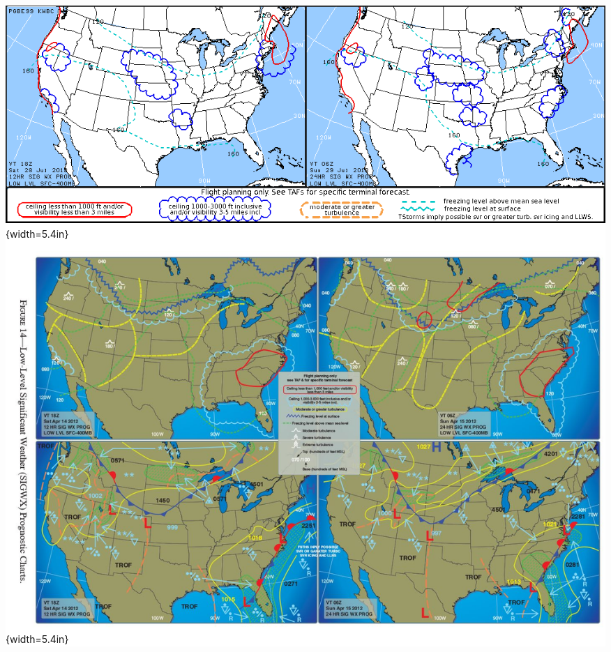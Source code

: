 ![Prog chart: low](./img/prog_chart_low.gif){width=5.4in}

![Prog chart exam supplement Figure 14.](./img/supplement-fig-14.jpg){width=5.4in}
